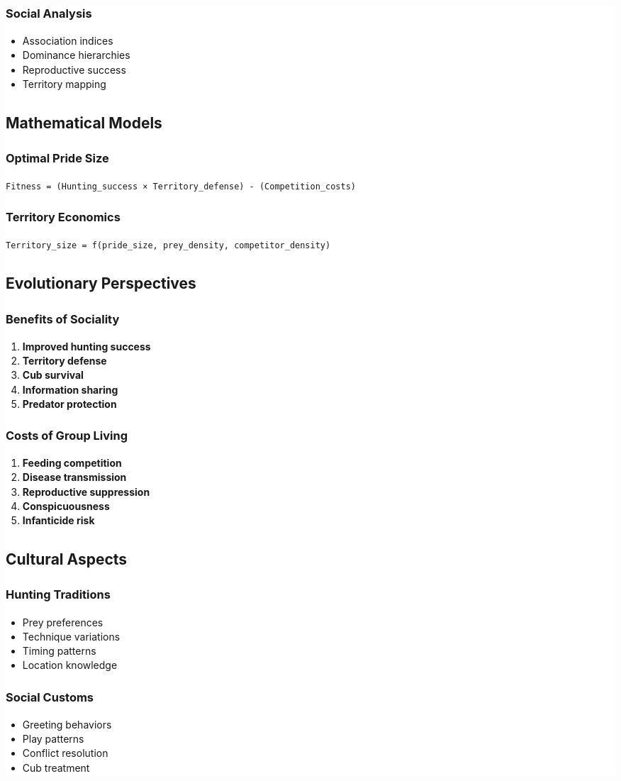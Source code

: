 ### Social Analysis
- Association indices
- Dominance hierarchies
- Reproductive success
- Territory mapping

## Mathematical Models

### Optimal Pride Size
```
Fitness = (Hunting_success × Territory_defense) - (Competition_costs)
```

### Territory Economics
```
Territory_size = f(pride_size, prey_density, competitor_density)
```

## Evolutionary Perspectives

### Benefits of Sociality
1. **Improved hunting success**
2. **Territory defense**
3. **Cub survival**
4. **Information sharing**
5. **Predator protection**

### Costs of Group Living
1. **Feeding competition**
2. **Disease transmission**
3. **Reproductive suppression**
4. **Conspicuousness**
5. **Infanticide risk**

## Cultural Aspects

### Hunting Traditions
- Prey preferences
- Technique variations
- Timing patterns
- Location knowledge

### Social Customs
- Greeting behaviors
- Play patterns
- Conflict resolution
- Cub treatment
